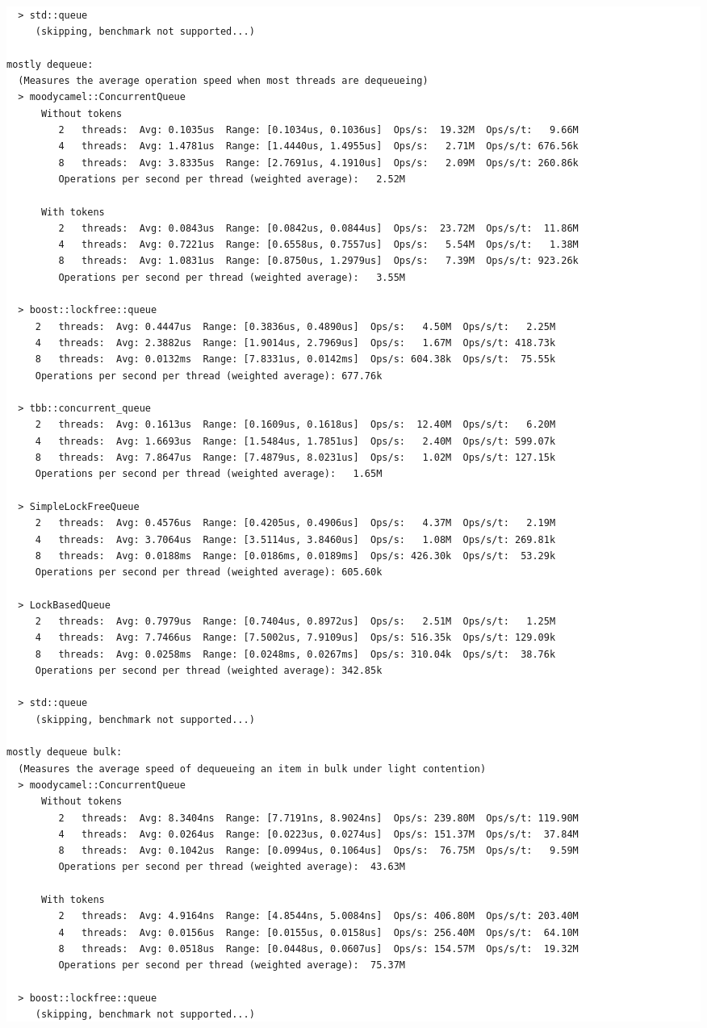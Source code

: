 ```
  > std::queue
     (skipping, benchmark not supported...)

mostly dequeue:
  (Measures the average operation speed when most threads are dequeueing)
  > moodycamel::ConcurrentQueue
      Without tokens
         2   threads:  Avg: 0.1035us  Range: [0.1034us, 0.1036us]  Ops/s:  19.32M  Ops/s/t:   9.66M
         4   threads:  Avg: 1.4781us  Range: [1.4440us, 1.4955us]  Ops/s:   2.71M  Ops/s/t: 676.56k
         8   threads:  Avg: 3.8335us  Range: [2.7691us, 4.1910us]  Ops/s:   2.09M  Ops/s/t: 260.86k
         Operations per second per thread (weighted average):   2.52M

      With tokens
         2   threads:  Avg: 0.0843us  Range: [0.0842us, 0.0844us]  Ops/s:  23.72M  Ops/s/t:  11.86M
         4   threads:  Avg: 0.7221us  Range: [0.6558us, 0.7557us]  Ops/s:   5.54M  Ops/s/t:   1.38M
         8   threads:  Avg: 1.0831us  Range: [0.8750us, 1.2979us]  Ops/s:   7.39M  Ops/s/t: 923.26k
         Operations per second per thread (weighted average):   3.55M

  > boost::lockfree::queue
     2   threads:  Avg: 0.4447us  Range: [0.3836us, 0.4890us]  Ops/s:   4.50M  Ops/s/t:   2.25M
     4   threads:  Avg: 2.3882us  Range: [1.9014us, 2.7969us]  Ops/s:   1.67M  Ops/s/t: 418.73k
     8   threads:  Avg: 0.0132ms  Range: [7.8331us, 0.0142ms]  Ops/s: 604.38k  Ops/s/t:  75.55k
     Operations per second per thread (weighted average): 677.76k

  > tbb::concurrent_queue
     2   threads:  Avg: 0.1613us  Range: [0.1609us, 0.1618us]  Ops/s:  12.40M  Ops/s/t:   6.20M
     4   threads:  Avg: 1.6693us  Range: [1.5484us, 1.7851us]  Ops/s:   2.40M  Ops/s/t: 599.07k
     8   threads:  Avg: 7.8647us  Range: [7.4879us, 8.0231us]  Ops/s:   1.02M  Ops/s/t: 127.15k
     Operations per second per thread (weighted average):   1.65M

  > SimpleLockFreeQueue
     2   threads:  Avg: 0.4576us  Range: [0.4205us, 0.4906us]  Ops/s:   4.37M  Ops/s/t:   2.19M
     4   threads:  Avg: 3.7064us  Range: [3.5114us, 3.8460us]  Ops/s:   1.08M  Ops/s/t: 269.81k
     8   threads:  Avg: 0.0188ms  Range: [0.0186ms, 0.0189ms]  Ops/s: 426.30k  Ops/s/t:  53.29k
     Operations per second per thread (weighted average): 605.60k

  > LockBasedQueue
     2   threads:  Avg: 0.7979us  Range: [0.7404us, 0.8972us]  Ops/s:   2.51M  Ops/s/t:   1.25M
     4   threads:  Avg: 7.7466us  Range: [7.5002us, 7.9109us]  Ops/s: 516.35k  Ops/s/t: 129.09k
     8   threads:  Avg: 0.0258ms  Range: [0.0248ms, 0.0267ms]  Ops/s: 310.04k  Ops/s/t:  38.76k
     Operations per second per thread (weighted average): 342.85k

  > std::queue
     (skipping, benchmark not supported...)

mostly dequeue bulk:
  (Measures the average speed of dequeueing an item in bulk under light contention)
  > moodycamel::ConcurrentQueue
      Without tokens
         2   threads:  Avg: 8.3404ns  Range: [7.7191ns, 8.9024ns]  Ops/s: 239.80M  Ops/s/t: 119.90M
         4   threads:  Avg: 0.0264us  Range: [0.0223us, 0.0274us]  Ops/s: 151.37M  Ops/s/t:  37.84M
         8   threads:  Avg: 0.1042us  Range: [0.0994us, 0.1064us]  Ops/s:  76.75M  Ops/s/t:   9.59M
         Operations per second per thread (weighted average):  43.63M

      With tokens
         2   threads:  Avg: 4.9164ns  Range: [4.8544ns, 5.0084ns]  Ops/s: 406.80M  Ops/s/t: 203.40M
         4   threads:  Avg: 0.0156us  Range: [0.0155us, 0.0158us]  Ops/s: 256.40M  Ops/s/t:  64.10M
         8   threads:  Avg: 0.0518us  Range: [0.0448us, 0.0607us]  Ops/s: 154.57M  Ops/s/t:  19.32M
         Operations per second per thread (weighted average):  75.37M

  > boost::lockfree::queue
     (skipping, benchmark not supported...)

```